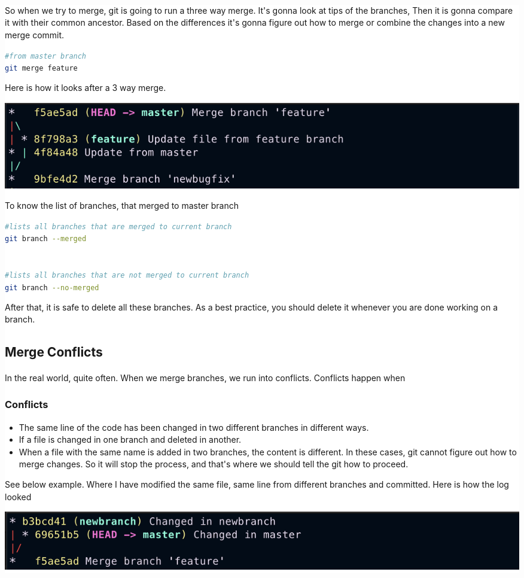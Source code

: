 So when we try to merge, git is going to run a three way merge. It's gonna look at tips of the branches, Then it is gonna compare it with their common ancestor. Based on the differences it's gonna figure out how to merge or combine the changes into a new merge commit.

```bash
#from master branch
git merge feature
```

Here is how it looks after a 3 way merge.

![glo-after-3](./img/glo-after-3.png)

To know the list of branches, that merged to master branch

```bash
#lists all branches that are merged to current branch
git branch --merged


#lists all branches that are not merged to current branch
git branch --no-merged
```

After that, it is safe to delete all these branches. As a best practice, you should delete it whenever you are done working on a branch.

## Merge Conflicts

In the real world, quite often. When we merge branches, we run into conflicts. Conflicts happen when

### Conflicts

- The same line of the code has been changed in two different branches in different ways.
- If a file is changed in one branch and deleted in another.
- When a file with the same name is added in two branches, the content is different.
  In these cases, git cannot figure out how to merge changes. So it will stop the process, and that's where we should tell the git how to proceed.

See below example. Where I have modified the same file, same line from different branches and committed. Here is how the log looked

![glomerge](./img/glomerge.png)
